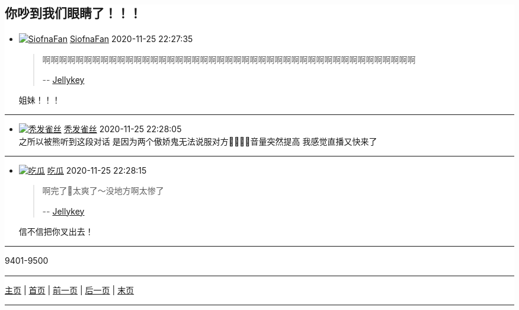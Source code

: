   你吵到我们眼睛了！！！  
---
* [![SiofnaFan](../../image/icon/u180076918-2.jpg)](https://www.douban.com/people/180076918/)    [SiofnaFan](https://www.douban.com/people/180076918/)    2020-11-25 22:27:35  
  >啊啊啊啊啊啊啊啊啊啊啊啊啊啊啊啊啊啊啊啊啊啊啊啊啊啊啊啊啊啊啊啊啊啊啊啊啊啊啊啊啊啊啊啊啊  
  >
  >-- [Jellykey](https://www.douban.com/people/227281208/)  
  
  姐妹！！！  
---
* [![秃发雀丝](../../image/icon/u3984012-5.jpg)](https://www.douban.com/people/3984012/)    [秃发雀丝](https://www.douban.com/people/3984012/)    2020-11-25 22:28:05  
  之所以被熊听到这段对话 是因为两个傲娇鬼无法说服对方🤷‍♀️🤷‍♀️音量突然提高 我感觉直播又快来了  
---
* [![吃瓜](../../image/icon/u219893584-2.jpg)](https://www.douban.com/people/219893584/)    [吃瓜](https://www.douban.com/people/219893584/)    2020-11-25 22:28:15  
  >啊完了🤪太爽了～没地方啊太惨了  
  >
  >-- [Jellykey](https://www.douban.com/people/227281208/)  
  
  信不信把你叉出去！  
---

9401-9500

---

[主页](./main.md "main.md") | [首页](./comments1-100.md "comments1-100.md") | [前一页](./comments9301-9400.md "comments9301-9400.md") | [后一页](./comments9501-9600.md "comments9501-9600.md") | [末页](./comments10601-10700.md "comments10601-10700.md")  

---